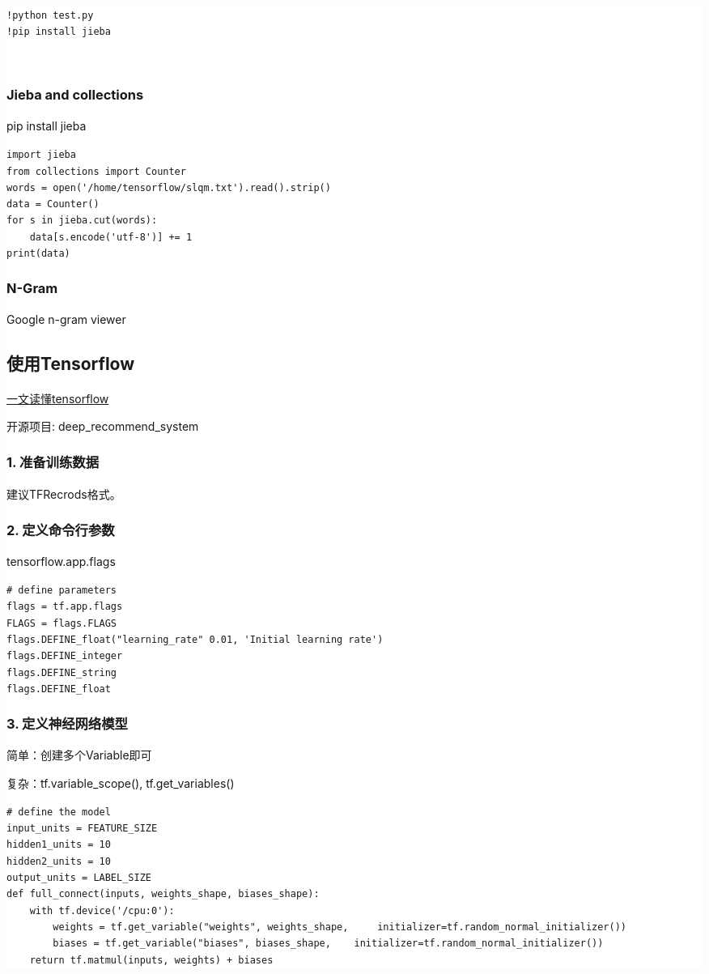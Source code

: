   ```
  !python test.py
  !pip install jieba
  ```

  ​

### Jieba and collections

pip install jieba

```
import jieba
from collections import Counter
words = open('/home/tensorflow/slqm.txt').read().strip()
data = Counter()
for s in jieba.cut(words):
    data[s.encode('utf-8')] += 1
print(data)
```

### N-Gram

Google n-gram viewer

## 使用Tensorflow

[一文读懂tensorflow](http://www.cnblogs.com/wangxiaocvpr/p/5902086.html)

开源项目: deep_recommend_system

### 1. 准备训练数据

建议TFRecrods格式。

### 2. 定义命令行参数

tensorflow.app.flags

```
# define parameters
flags = tf.app.flags
FLAGS = flags.FLAGS
flags.DEFINE_float("learning_rate" 0.01, 'Initial learning rate')
flags.DEFINE_integer
flags.DEFINE_string
flags.DEFINE_float
```

### 3. 定义神经网络模型

简单：创建多个Variable即可

复杂：tf.variable_scope(), tf.get_variables()

```
# define the model
input_units = FEATURE_SIZE
hidden1_units = 10
hidden2_units = 10
output_units = LABEL_SIZE
def full_connect(inputs, weights_shape, biases_shape):
	with tf.device('/cpu:0'):
		weights = tf.get_variable("weights", weights_shape, 	initializer=tf.random_normal_initializer())
		biases = tf.get_variable("biases", biases_shape, 	initializer=tf.random_normal_initializer())
	return tf.matmul(inputs, weights) + biases
```